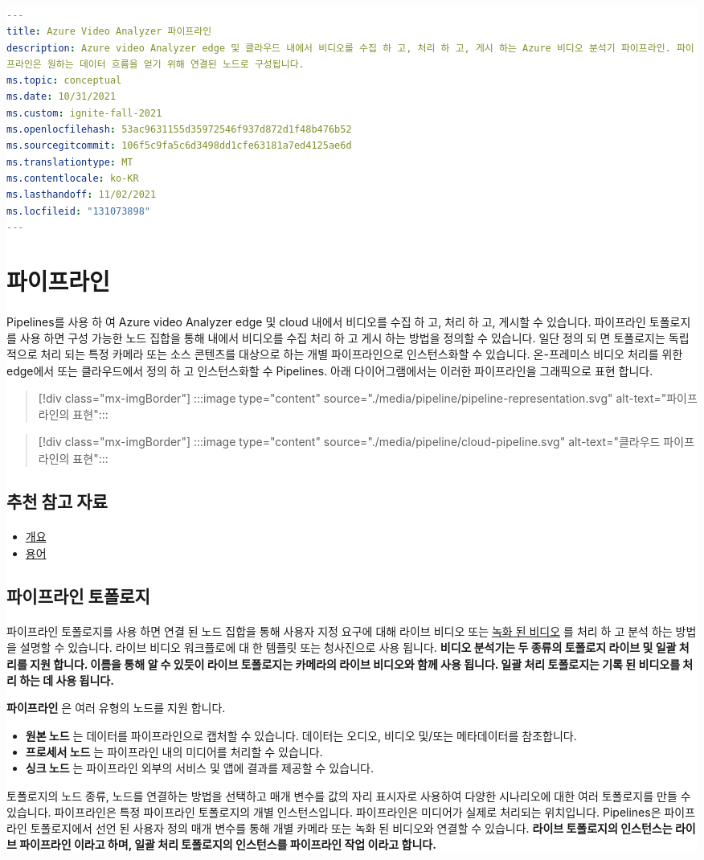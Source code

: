 ```yaml
---
title: Azure Video Analyzer 파이프라인
description: Azure video Analyzer edge 및 클라우드 내에서 비디오를 수집 하 고, 처리 하 고, 게시 하는 Azure 비디오 분석기 파이프라인. 파이프라인은 원하는 데이터 흐름을 얻기 위해 연결된 노드로 구성됩니다.
ms.topic: conceptual
ms.date: 10/31/2021
ms.custom: ignite-fall-2021
ms.openlocfilehash: 53ac9631155d35972546f937d872d1f48b476b52
ms.sourcegitcommit: 106f5c9fa5c6d3498dd1cfe63181a7ed4125ae6d
ms.translationtype: MT
ms.contentlocale: ko-KR
ms.lasthandoff: 11/02/2021
ms.locfileid: "131073898"
---
```

# <a name="pipeline"></a>파이프라인

Pipelines를 사용 하 여 Azure video Analyzer edge 및 cloud 내에서 비디오를 수집 하 고, 처리 하 고, 게시할 수 있습니다. 파이프라인 토폴로지를 사용 하면 구성 가능한 노드 집합을 통해 내에서 비디오를 수집 처리 하 고 게시 하는 방법을 정의할 수 있습니다. 일단 정의 되 면 토폴로지는 독립적으로 처리 되는 특정 카메라 또는 소스 콘텐츠를 대상으로 하는 개별 파이프라인으로 인스턴스화할 수 있습니다. 온-프레미스 비디오 처리를 위한 edge에서 또는 클라우드에서 정의 하 고 인스턴스화할 수 Pipelines. 아래 다이어그램에서는 이러한 파이프라인을 그래픽으로 표현 합니다.

> [!div class="mx-imgBorder"]
> :::image type="content" source="./media/pipeline/pipeline-representation.svg" alt-text="파이프라인의 표현":::

> [!div class="mx-imgBorder"]
> :::image type="content" source="./media/pipeline/cloud-pipeline.svg" alt-text="클라우드 파이프라인의 표현":::

## <a name="suggested-pre-reading"></a>추천 참고 자료

* [개요](overview.md)
* [용어](terminology.md)

## <a name="pipeline-topologies"></a>파이프라인 토폴로지

파이프라인 토폴로지를 사용 하면 연결 된 노드 집합을 통해 사용자 지정 요구에 대해 라이브 비디오 또는 [녹화 된 비디오](terminology.md#recording) 를 처리 하 고 분석 하는 방법을 설명할 수 있습니다. 라이브 비디오 워크플로에 대 한 템플릿 또는 청사진으로 사용 됩니다. **비디오 분석기는 두 종류의 토폴로지 라이브 및 일괄 처리를 지원 합니다. 이름을 통해 알 수 있듯이 라이브 토폴로지는 카메라의 라이브 비디오와 함께 사용 됩니다. 일괄 처리 토폴로지는 기록 된 비디오를 처리 하는 데 사용 됩니다.**

**파이프라인** 은 여러 유형의 노드를 지원 합니다.

* **원본 노드** 는 데이터를 파이프라인으로 캡처할 수 있습니다. 데이터는 오디오, 비디오 및/또는 메타데이터를 참조합니다.
* **프로세서 노드** 는 파이프라인 내의 미디어를 처리할 수 있습니다.
* **싱크 노드** 는 파이프라인 외부의 서비스 및 앱에 결과를 제공할 수 있습니다.

토폴로지의 노드 종류, 노드를 연결하는 방법을 선택하고 매개 변수를 값의 자리 표시자로 사용하여 다양한 시나리오에 대한 여러 토폴로지를 만들 수 있습니다. 파이프라인은 특정 파이프라인 토폴로지의 개별 인스턴스입니다. 파이프라인은 미디어가 실제로 처리되는 위치입니다. Pipelines은 파이프라인 토폴로지에서 선언 된 사용자 정의 매개 변수를 통해 개별 카메라 또는 녹화 된 비디오와 연결할 수 있습니다. **라이브 토폴로지의 인스턴스는 라이브 파이프라인 이라고 하며, 일괄 처리 토폴로지의 인스턴스를 파이프라인 작업 이라고 합니다.**
